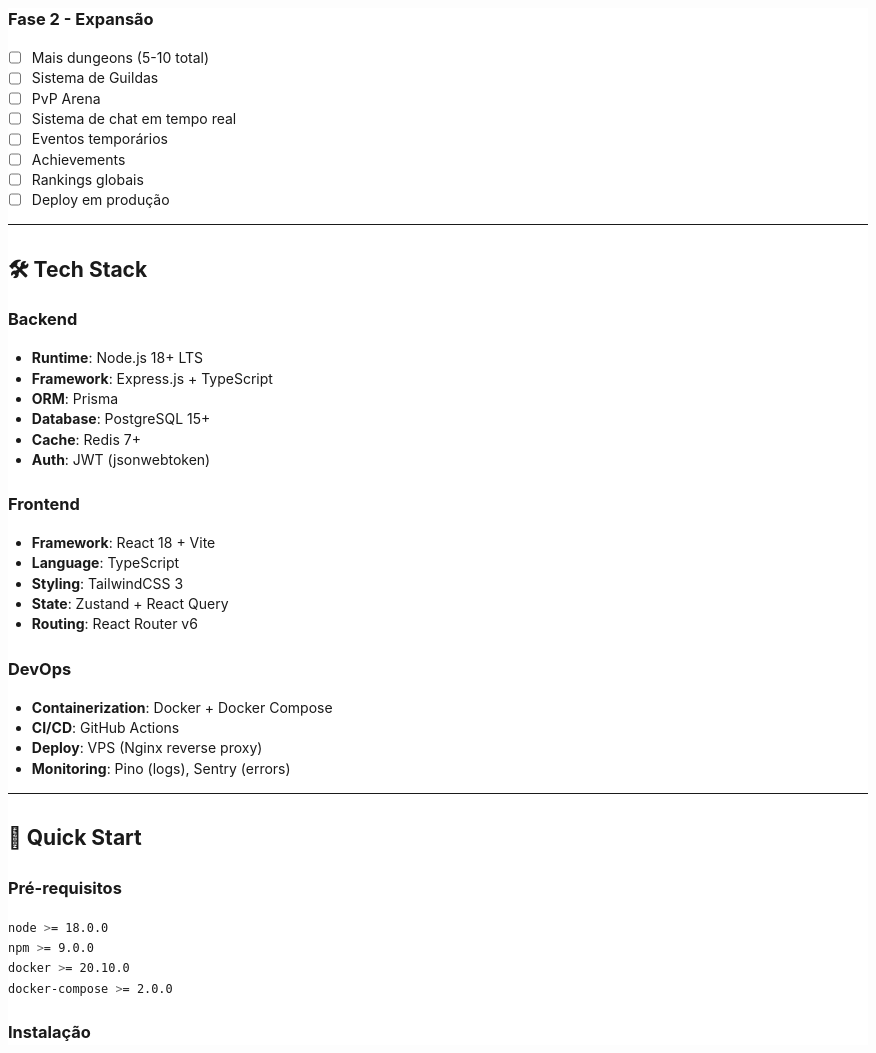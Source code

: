 ### Fase 2 - Expansão
- [ ] Mais dungeons (5-10 total)
- [ ] Sistema de Guildas
- [ ] PvP Arena
- [ ] Sistema de chat em tempo real
- [ ] Eventos temporários
- [ ] Achievements
- [ ] Rankings globais
- [ ] Deploy em produção

---

## 🛠️ Tech Stack

### Backend
- **Runtime**: Node.js 18+ LTS
- **Framework**: Express.js + TypeScript
- **ORM**: Prisma
- **Database**: PostgreSQL 15+
- **Cache**: Redis 7+
- **Auth**: JWT (jsonwebtoken)

### Frontend
- **Framework**: React 18 + Vite
- **Language**: TypeScript
- **Styling**: TailwindCSS 3
- **State**: Zustand + React Query
- **Routing**: React Router v6

### DevOps
- **Containerization**: Docker + Docker Compose
- **CI/CD**: GitHub Actions
- **Deploy**: VPS (Nginx reverse proxy)
- **Monitoring**: Pino (logs), Sentry (errors)

---

## 🚀 Quick Start

### Pré-requisitos

```bash
node >= 18.0.0
npm >= 9.0.0
docker >= 20.10.0
docker-compose >= 2.0.0
```

### Instalação
